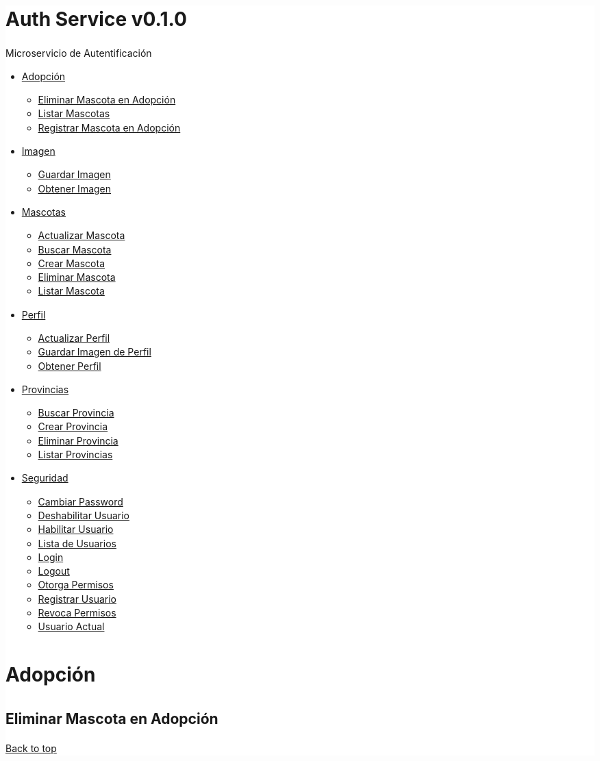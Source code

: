 <a name="top"></a>
# Auth Service v0.1.0

Microservicio de Autentificación

- [Adopción](#adopción)
	- [Eliminar Mascota en Adopción](#eliminar-mascota-en-adopción)
	- [Listar Mascotas](#listar-mascotas)
	- [Registrar Mascota en Adopción](#registrar-mascota-en-adopción)
	
- [Imagen](#imagen)
	- [Guardar Imagen](#guardar-imagen)
	- [Obtener Imagen](#obtener-imagen)
	
- [Mascotas](#mascotas)
	- [Actualizar Mascota](#actualizar-mascota)
	- [Buscar Mascota](#buscar-mascota)
	- [Crear Mascota](#crear-mascota)
	- [Eliminar Mascota](#eliminar-mascota)
	- [Listar Mascota](#listar-mascota)
	
- [Perfil](#perfil)
	- [Actualizar Perfil](#actualizar-perfil)
	- [Guardar Imagen de Perfil](#guardar-imagen-de-perfil)
	- [Obtener Perfil](#obtener-perfil)
	
- [Provincias](#provincias)
	- [Buscar Provincia](#buscar-provincia)
	- [Crear Provincia](#crear-provincia)
	- [Eliminar Provincia](#eliminar-provincia)
	- [Listar Provincias](#listar-provincias)
	
- [Seguridad](#seguridad)
	- [Cambiar Password](#cambiar-password)
	- [Deshabilitar Usuario](#deshabilitar-usuario)
	- [Habilitar Usuario](#habilitar-usuario)
	- [Lista de Usuarios](#lista-de-usuarios)
	- [Login](#login)
	- [Logout](#logout)
	- [Otorga Permisos](#otorga-permisos)
	- [Registrar Usuario](#registrar-usuario)
	- [Revoca Permisos](#revoca-permisos)
	- [Usuario Actual](#usuario-actual)
	


# <a name='adopción'></a> Adopción

## <a name='eliminar-mascota-en-adopción'></a> Eliminar Mascota en Adopción
[Back to top](#top)
